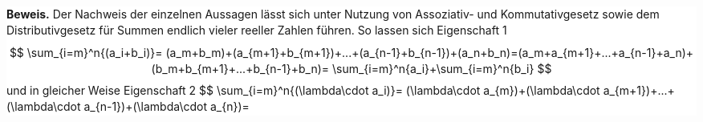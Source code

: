 **Beweis.** Der Nachweis der einzelnen Aussagen lässt sich unter Nutzung von Assoziativ- und Kommutativgesetz sowie dem Distributivgesetz für Summen endlich vieler reeller Zahlen führen. So lassen sich Eigenschaft 1 $$
  \sum_{i=m}^n{(a_i+b_i)}=
  (a_m+b_m)+(a_{m+1}+b_{m+1})+...+(a_{n-1}+b_{n-1})+(a_n+b_n)=(a_m+a_{m+1}+...+a_{n-1}+a_n)+(b_m+b_{m+1}+...+b_{n-1}+b_n)=
  \sum_{i=m}^n{a_i}+\sum_{i=m}^n{b_i} $$
und in gleicher Weise Eigenschaft 2 $$
  \sum_{i=m}^n{(\lambda\cdot a_i)}=
  (\lambda\cdot a_{m})+(\lambda\cdot a_{m+1})+...+(\lambda\cdot a_{n-1})+(\lambda\cdot a_{n})=
